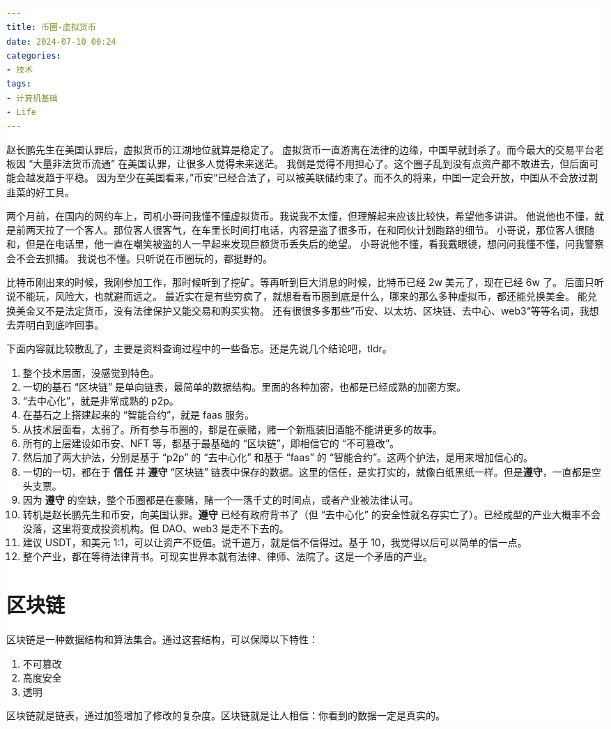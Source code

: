 ```yaml
---
title: 币圈-虚拟货币
date: 2024-07-10 00:24
categories:
- 技术
tags:
- 计算机基础
- Life
---
```


赵长鹏先生在美国认罪后，虚拟货币的江湖地位就算是稳定了。
虚拟货币一直游离在法律的边缘，中国早就封杀了。而今最大的交易平台老板因 “大量非法货币流通” 在美国认罪，让很多人觉得未来迷茫。
我倒是觉得不用担心了。这个圈子乱到没有点资产都不敢进去，但后面可能会越发趋于平稳。
因为至少在美国看来，”币安“已经合法了，可以被美联储约束了。而不久的将来，中国一定会开放，中国从不会放过割韭菜的好工具。

两个月前，在国内的网约车上，司机小哥问我懂不懂虚拟货币。我说我不太懂，但理解起来应该比较快，希望他多讲讲。
他说他也不懂，就是前两天拉了一个客人。那位客人很客气，在车里长时间打电话，内容是盗了很多币，在和同伙计划跑路的细节。
小哥说，那位客人很随和，但是在电话里，他一直在嘲笑被盗的人一早起来发现巨额货币丢失后的绝望。
小哥说他不懂，看我戴眼镜，想问问我懂不懂，问我警察会不会去抓捕。
我说也不懂。只听说在币圈玩的，都挺野的。



比特币刚出来的时候，我刚参加工作，那时候听到了挖矿。等再听到巨大消息的时候，比特币已经 2w 美元了，现在已经 6w 了。
后面只听说不能玩，风险大，也就避而远之。
最近实在是有些穷疯了，就想看看币圈到底是什么，哪来的那么多种虚拟币，都还能兑换美金。
能兑换美金又不是法定货币，没有法律保护又能交易和购买实物。
还有很很多多那些”币安、以太坊、区块链、去中心、web3“等等名词，我想去弄明白到底咋回事。

下面内容就比较散乱了，主要是资料查询过程中的一些备忘。还是先说几个结论吧，tldr。
1. 整个技术层面，没感觉到特色。
2. 一切的基石 “区块链” 是单向链表，最简单的数据结构。里面的各种加密，也都是已经成熟的加密方案。
3. “去中心化”，就是非常成熟的 p2p。
4. 在基石之上搭建起来的 “智能合约”，就是 faas 服务。
5. 从技术层面看，太弱了。所有参与币圈的，都是在豪赌，赌一个新瓶装旧酒能不能讲更多的故事。
6. 所有的上层建设如币安、NFT 等，都基于最基础的 “区块链”，即相信它的 “不可篡改”。
7. 然后加了两大护法，分别是基于 “p2p” 的 “去中心化” 和基于 “faas” 的 “智能合约”。这两个护法，是用来增加信心的。
8. 一切的一切，都在于 **信任** 并 **遵守** “区块链” 链表中保存的数据。这里的信任，是实打实的，就像白纸黑纸一样。但是**遵守**，一直都是空头支票。
9. 因为 **遵守** 的空缺，整个币圈都是在豪赌，赌一个一落千丈的时间点，或者产业被法律认可。
10. 转机是赵长鹏先生和币安，向美国认罪。**遵守** 已经有政府背书了（但 “去中心化” 的安全性就名存实亡了）。已经成型的产业大概率不会没落，这里将变成投资机构。但 DAO、web3 是走不下去的。
11. 建议 USDT，和美元 1:1，可以让资产不贬值。说千道万，就是信不信得过。基于 10，我觉得以后可以简单的信一点。
12. 整个产业，都在等待法律背书。可现实世界本就有法律、律师、法院了。这是一个矛盾的产业。

# 区块链
区块链是一种数据结构和算法集合。通过这套结构，可以保障以下特性：
1. 不可篡改
2. 高度安全
3. 透明

区块链就是链表，通过加签增加了修改的复杂度。区块链就是让人相信：你看到的数据一定是真实的。
